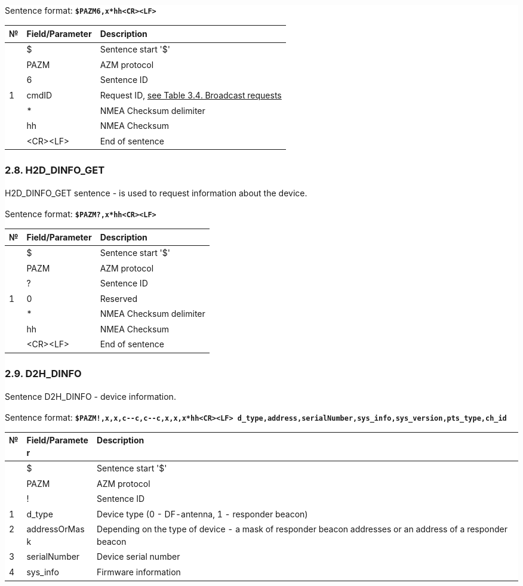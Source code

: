 Sentence format: 
**`
$PAZM6,x*hh<CR><LF>
`**

| № | Field/Parameter | Description |
| :--- | :--- | :--- |
| | $	| Sentence start '$' |
| | PAZM | AZM protocol |
| | 6	| Sentence ID |
| 1 | cmdID | Request ID, [see Table 3.4. Broadcast requests](#34-%D0%B8%D0%B4%D0%B5%D0%BD%D1%82%D0%B8%D1%84%D0%B8%D0%BA%D0%B0%D1%82%D0%BE%D1%80%D1%8B-%D1%88%D0%B8%D1%80%D0%BE%D0%BA%D0%BE%D0%B2%D0%B5%D1%89%D0%B0%D1%82%D0%B5%D0%BB%D1%8C%D0%BD%D1%8B%D1%85-%D0%BA%D0%BE%D0%BC%D0%B0%D0%BD%D0%B4) |
| | *	| NMEA Checksum delimiter |
| | hh | NMEA Checksum |
| | \<CR\>\<LF\> | End of sentence |

### 2.8. H2D_DINFO_GET
H2D_DINFO_GET sentence - is used to request information about the device.

Sentence format: 
**`
$PAZM?,x*hh<CR><LF>
`**

| № | Field/Parameter | Description |
| :--- | :--- | :--- |
| | $	| Sentence start '$' |
| | PAZM | AZM protocol |
| | ?	| Sentence ID |
| 1 | 0 | Reserved |
| | *	| NMEA Checksum delimiter |
| | hh | NMEA Checksum |
| | \<CR\>\<LF\> | End of sentence |

### 2.9. D2H_DINFO
Sentence D2H_DINFO - device information. 

Sentence format: 
**`
$PAZM!,x,x,c--c,c--c,x,x,x*hh<CR><LF>
d_type,address,serialNumber,sys_info,sys_version,pts_type,ch_id
`**

| № | Field/Parameter | Description |
| :--- | :--- | :--- |
| | $	| Sentence start '$' |
| | PAZM | AZM protocol |
| | !	| Sentence ID |
| 1 | d_type | Device type (0 - DF-antenna, 1 - responder beacon) |
| 2 | addressOrMask | Depending on the type of device - a mask of responder beacon addresses or an address of a responder beacon |
| 3 | serialNumber | Device serial number |
| 4 | sys_info | Firmware information |